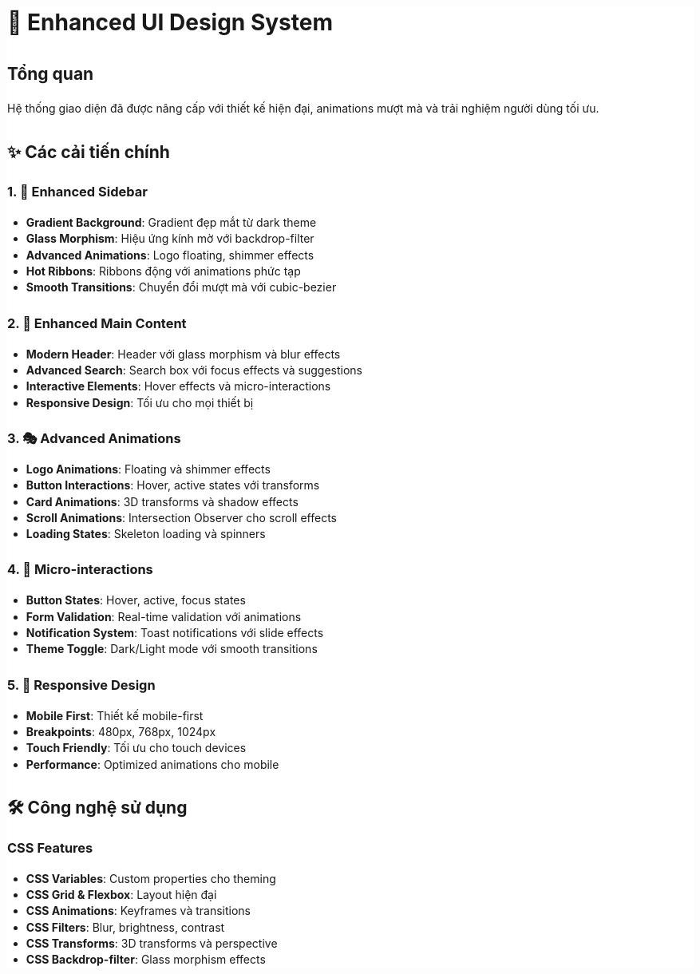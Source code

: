 # 🎨 Enhanced UI Design System

## Tổng quan
Hệ thống giao diện đã được nâng cấp với thiết kế hiện đại, animations mượt mà và trải nghiệm người dùng tối ưu.

## ✨ Các cải tiến chính

### 1. 🎨 Enhanced Sidebar
- **Gradient Background**: Gradient đẹp mắt từ dark theme
- **Glass Morphism**: Hiệu ứng kính mờ với backdrop-filter
- **Advanced Animations**: Logo floating, shimmer effects
- **Hot Ribbons**: Ribbons động với animations phức tạp
- **Smooth Transitions**: Chuyển đổi mượt mà với cubic-bezier

### 2. 🚀 Enhanced Main Content
- **Modern Header**: Header với glass morphism và blur effects
- **Advanced Search**: Search box với focus effects và suggestions
- **Interactive Elements**: Hover effects và micro-interactions
- **Responsive Design**: Tối ưu cho mọi thiết bị

### 3. 🎭 Advanced Animations
- **Logo Animations**: Floating và shimmer effects
- **Button Interactions**: Hover, active states với transforms
- **Card Animations**: 3D transforms và shadow effects
- **Scroll Animations**: Intersection Observer cho scroll effects
- **Loading States**: Skeleton loading và spinners

### 4. 🎯 Micro-interactions
- **Button States**: Hover, active, focus states
- **Form Validation**: Real-time validation với animations
- **Notification System**: Toast notifications với slide effects
- **Theme Toggle**: Dark/Light mode với smooth transitions

### 5. 📱 Responsive Design
- **Mobile First**: Thiết kế mobile-first
- **Breakpoints**: 480px, 768px, 1024px
- **Touch Friendly**: Tối ưu cho touch devices
- **Performance**: Optimized animations cho mobile

## 🛠️ Công nghệ sử dụng

### CSS Features
- **CSS Variables**: Custom properties cho theming
- **CSS Grid & Flexbox**: Layout hiện đại
- **CSS Animations**: Keyframes và transitions
- **CSS Filters**: Blur, brightness, contrast
- **CSS Transforms**: 3D transforms và perspective
- **CSS Backdrop-filter**: Glass morphism effects
